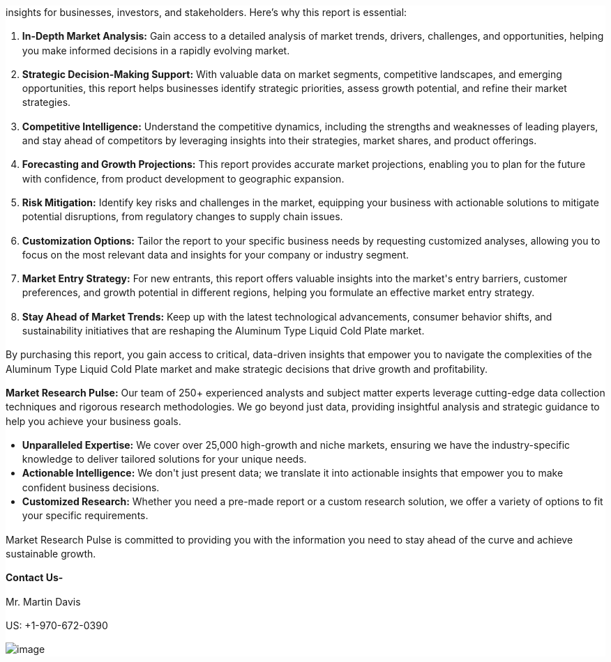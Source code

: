 insights for businesses, investors, and stakeholders. Here&rsquo;s why this report is essential:</p><ol><li><p><strong>In-Depth Market Analysis:</strong> Gain access to a detailed analysis of market trends, drivers, challenges, and opportunities, helping you make informed decisions in a rapidly evolving market.</p></li><li><p><strong>Strategic Decision-Making Support:</strong> With valuable data on market segments, competitive landscapes, and emerging opportunities, this report helps businesses identify strategic priorities, assess growth potential, and refine their market strategies.</p></li><li><p><strong>Competitive Intelligence:</strong> Understand the competitive dynamics, including the strengths and weaknesses of leading players, and stay ahead of competitors by leveraging insights into their strategies, market shares, and product offerings.</p></li><li><p><strong>Forecasting and Growth Projections:</strong> This report provides accurate market projections, enabling you to plan for the future with confidence, from product development to geographic expansion.</p></li><li><p><strong>Risk Mitigation:</strong> Identify key risks and challenges in the market, equipping your business with actionable solutions to mitigate potential disruptions, from regulatory changes to supply chain issues.</p></li><li><p><strong>Customization Options:</strong> Tailor the report to your specific business needs by requesting customized analyses, allowing you to focus on the most relevant data and insights for your company or industry segment.</p></li><li><p><strong>Market Entry Strategy:</strong> For new entrants, this report offers valuable insights into the market's entry barriers, customer preferences, and growth potential in different regions, helping you formulate an effective market entry strategy.</p></li><li><p><strong>Stay Ahead of Market Trends:</strong> Keep up with the latest technological advancements, consumer behavior shifts, and sustainability initiatives that are reshaping the Aluminum Type Liquid Cold Plate market.</p></li></ol><p>By purchasing this report, you gain access to critical, data-driven insights that empower you to navigate the complexities of the Aluminum Type Liquid Cold Plate market and make strategic decisions that drive growth and profitability.</p><p><strong>Market Research Pulse:</strong>&nbsp;Our team of 250+ experienced analysts and subject matter experts leverage cutting-edge data collection techniques and rigorous research methodologies. We go beyond just data, providing insightful analysis and strategic guidance to help you achieve your business goals.</p><ul><li><strong>Unparalleled Expertise:</strong>&nbsp;We cover over 25,000 high-growth and niche markets, ensuring we have the industry-specific knowledge to deliver tailored solutions for your unique needs.</li><li><strong>Actionable Intelligence:</strong>&nbsp;We don't just present data; we translate it into actionable insights that empower you to make confident business decisions.</li><li><strong>Customized Research:</strong>&nbsp;Whether you need a pre-made report or a custom research solution, we offer a variety of options to fit your specific requirements.</li></ul><p>Market Research Pulse is committed to providing you with the information you need to stay ahead of the curve and achieve sustainable growth.</p><p><strong>Contact Us-</strong></p><p>Mr. Martin Davis</p><p>US: +1-970-672-0390</p>
![image](https://github.com/user-attachments/assets/e6d74491-530d-41b4-a064-19a12c952706)
